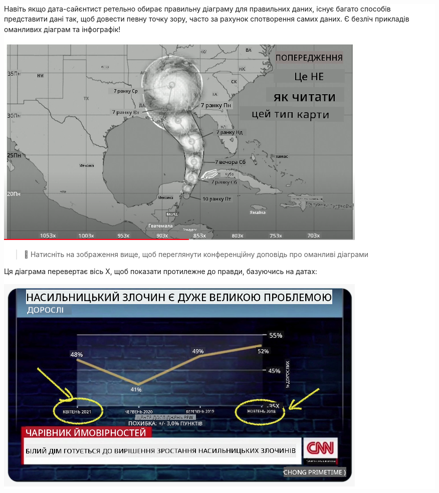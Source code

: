 Навіть якщо дата-сайєнтист ретельно обирає правильну діаграму для правильних даних, існує багато способів представити дані так, щоб довести певну точку зору, часто за рахунок спотворення самих даних. Є безліч прикладів оманливих діаграм та інфографік!

[![Як діаграми обманюють, Альберто Кайро](../../../../../translated_images/tornado.2880ffc7f135f82b5e5328624799010abefd1080ae4b7ecacbdc7d792f1d8849.uk.png)](https://www.youtube.com/watch?v=oX74Nge8Wkw "Як діаграми обманюють")

> 🎥 Натисніть на зображення вище, щоб переглянути конференційну доповідь про оманливі діаграми

Ця діаграма перевертає вісь X, щоб показати протилежне до правди, базуючись на датах:

![погана діаграма 1](../../../../../translated_images/bad-chart-1.596bc93425a8ac301a28b8361f59a970276e7b961658ce849886aa1fed427341.uk.png)

